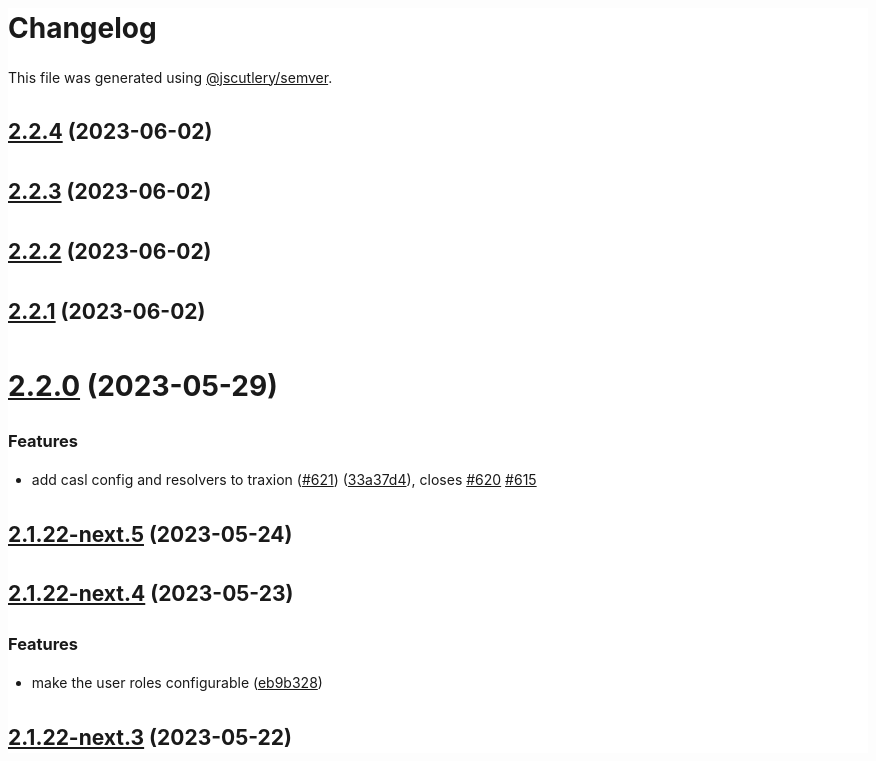 # Changelog

This file was generated using [@jscutlery/semver](https://github.com/jscutlery/semver).

## [2.2.4](https://github.com/tractr/traxion/compare/v2.2.3...v2.2.4) (2023-06-02)



## [2.2.3](https://github.com/tractr/traxion/compare/v2.2.2...v2.2.3) (2023-06-02)



## [2.2.2](https://github.com/tractr/traxion/compare/v2.2.1...v2.2.2) (2023-06-02)



## [2.2.1](https://github.com/tractr/traxion/compare/v2.2.0...v2.2.1) (2023-06-02)



# [2.2.0](https://github.com/tractr/traxion/compare/v2.1.21...v2.2.0) (2023-05-29)


### Features

* add casl config and resolvers to traxion ([#621](https://github.com/tractr/traxion/issues/621)) ([33a37d4](https://github.com/tractr/traxion/commit/33a37d40b6aaa8ddda4f4a085377e48f946f1ecc)), closes [#620](https://github.com/tractr/traxion/issues/620) [#615](https://github.com/tractr/traxion/issues/615)



## [2.1.22-next.5](https://github.com/tractr/traxion/compare/v2.1.22-next.4...v2.1.22-next.5) (2023-05-24)

## [2.1.22-next.4](https://github.com/tractr/traxion/compare/v2.1.22-next.3...v2.1.22-next.4) (2023-05-23)

### Features

* make the user roles configurable ([eb9b328](https://github.com/tractr/traxion/commit/eb9b328ea2bc7936a7683f47477b652dea497851))

## [2.1.22-next.3](https://github.com/tractr/traxion/compare/v2.1.22-next.2...v2.1.22-next.3) (2023-05-22)
